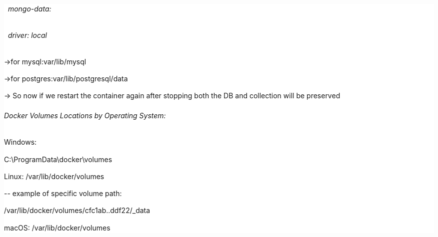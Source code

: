###### &nbsp; mongo-data:

###### &nbsp;   driver: local



->for mysql:var/lib/mysql

->for postgres:var/lib/postgresql/data

-> So now if we restart the container again after stopping both the DB and collection will be preserved



###### Docker Volumes Locations by Operating System:



Windows:

C:\\ProgramData\\docker\\volumes



Linux:
/var/lib/docker/volumes



-- example of specific volume path:

/var/lib/docker/volumes/cfc1ab..ddf22/\_data



macOS:
/var/lib/docker/volumes











